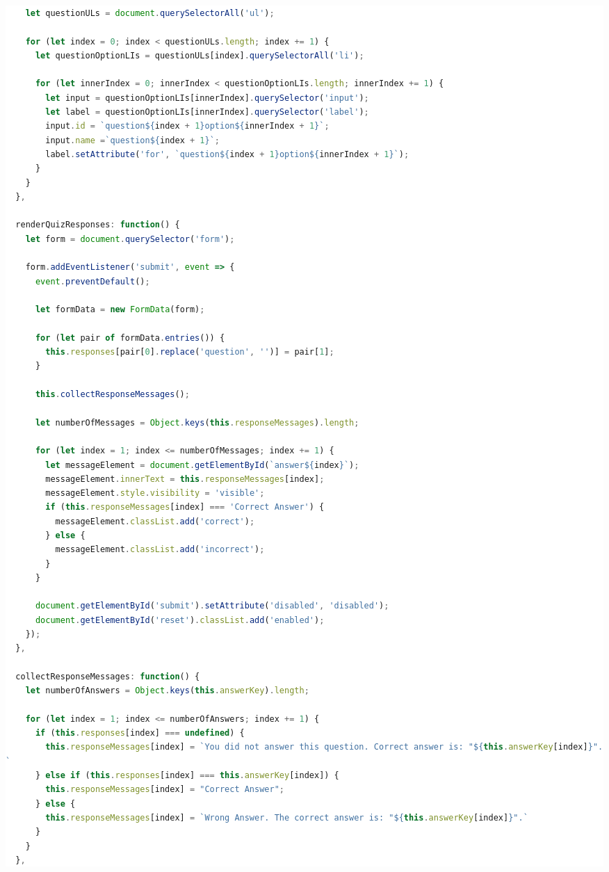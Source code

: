 ```javascript
    let questionULs = document.querySelectorAll('ul');

    for (let index = 0; index < questionULs.length; index += 1) {
      let questionOptionLIs = questionULs[index].querySelectorAll('li');

      for (let innerIndex = 0; innerIndex < questionOptionLIs.length; innerIndex += 1) {
        let input = questionOptionLIs[innerIndex].querySelector('input');
        let label = questionOptionLIs[innerIndex].querySelector('label');
        input.id = `question${index + 1}option${innerIndex + 1}`;
        input.name =`question${index + 1}`;
        label.setAttribute('for', `question${index + 1}option${innerIndex + 1}`);
      }
    }
  },

  renderQuizResponses: function() {
    let form = document.querySelector('form');

    form.addEventListener('submit', event => {
      event.preventDefault();

      let formData = new FormData(form);

      for (let pair of formData.entries()) {
        this.responses[pair[0].replace('question', '')] = pair[1];
      }

      this.collectResponseMessages();
      
      let numberOfMessages = Object.keys(this.responseMessages).length;

      for (let index = 1; index <= numberOfMessages; index += 1) {
        let messageElement = document.getElementById(`answer${index}`);
        messageElement.innerText = this.responseMessages[index];
        messageElement.style.visibility = 'visible';
        if (this.responseMessages[index] === 'Correct Answer') {
          messageElement.classList.add('correct');
        } else {
          messageElement.classList.add('incorrect');
        }
      }

      document.getElementById('submit').setAttribute('disabled', 'disabled');
      document.getElementById('reset').classList.add('enabled');
    });
  },

  collectResponseMessages: function() {
    let numberOfAnswers = Object.keys(this.answerKey).length;

    for (let index = 1; index <= numberOfAnswers; index += 1) {
      if (this.responses[index] === undefined) {
        this.responseMessages[index] = `You did not answer this question. Correct answer is: "${this.answerKey[index]}".`
      } else if (this.responses[index] === this.answerKey[index]) {
        this.responseMessages[index] = "Correct Answer";
      } else {
        this.responseMessages[index] = `Wrong Answer. The correct answer is: "${this.answerKey[index]}".`
      }
    }
  },

```